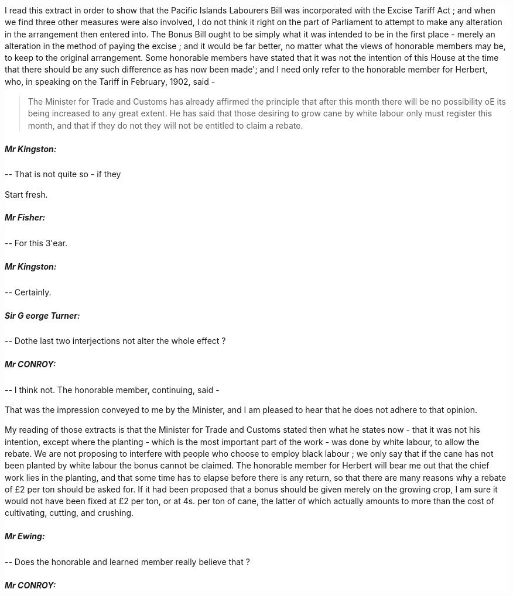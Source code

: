 I read this extract in order to show that the Pacific Islands Labourers Bill was incorporated with the Excise Tariff Act ; and when we find three other measures were also involved, I do not think it right on the part of Parliament to attempt to make any alteration in the arrangement then entered into. The Bonus Bill ought to be simply what it was intended to be in the first place - merely an alteration in the method of paying the excise ; and it would be far better, no matter what the views of honorable members may be, to keep to the original arrangement. Some honorable members have stated that it was not the intention of this House at the time that there should be any such difference as has now been made'; and I need only refer to the honorable member for Herbert, who, in speaking on the Tariff in February, 1902, said - 

  >The Minister for Trade and Customs has already affirmed the principle that after this month there will be no possibility oE its being increased to any great extent. He has said that those desiring to grow cane by white labour only must register this month, and that if they do not they will not be entitled to claim a rebate. 

##### Mr Kingston:

-- That is not quite so - if they 

Start fresh. 

##### Mr Fisher:

-- For this 3'ear. 

##### Mr Kingston:

-- Certainly. 

##### Sir G eorge Turner:

-- Dothe last two interjections not alter the whole effect ? 

##### Mr CONROY:

-- I think not. The honorable member, continuing, said - 

That was the impression conveyed to me by the Minister, and I am pleased to hear that he does not adhere to that opinion. 

My reading of those extracts is that the Minister for Trade and Customs stated then what he states now - that it was not his intention, except where the planting - which is the most important part of the work - was done by white labour, to allow the rebate. We are not proposing to interfere with people who choose to employ black labour ; we only say that if the cane has not been planted by white labour the bonus cannot be claimed. The honorable member for Herbert will bear me out that the chief work lies in the planting, and that some time has to elapse before there is any return, so that there are many reasons why a rebate of £2 per ton should be asked for. If it had been proposed that a bonus should be given merely on the growing crop, I am sure it would not have been fixed at £2 per ton, or at 4s. per ton of cane, the latter of which actually amounts to more than the cost of cultivating, cutting, and crushing. 

##### Mr Ewing:

-- Does the honorable and learned member really believe that ? 

##### Mr CONROY:
